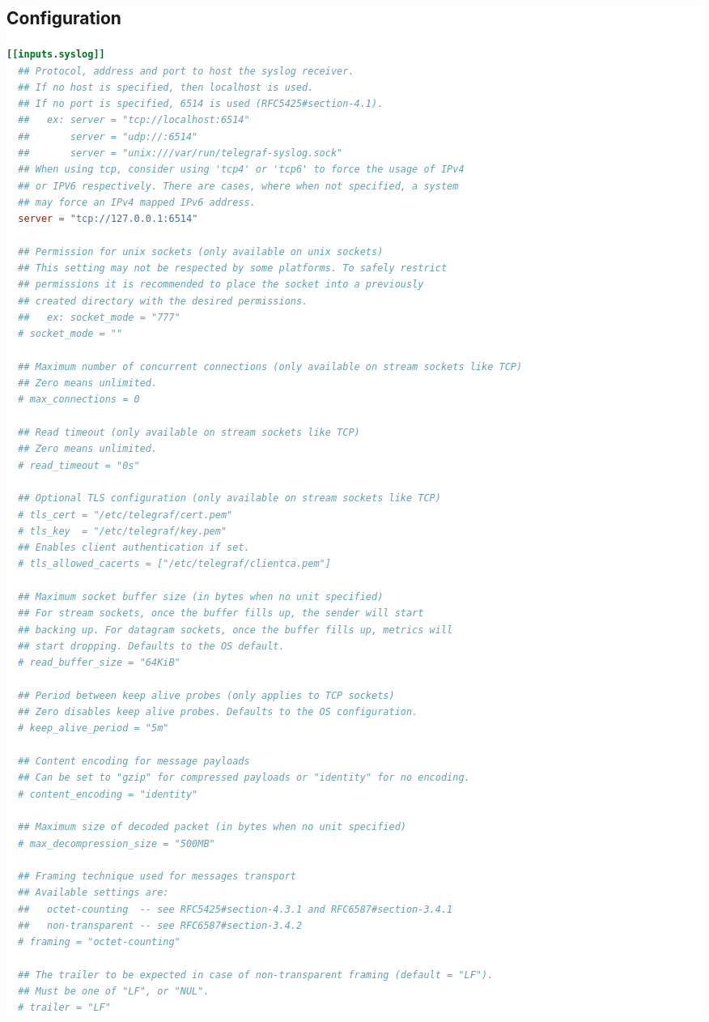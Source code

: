 [CONFIGURATION.md]: ../../../docs/CONFIGURATION.md#plugins

## Configuration

```toml @sample.conf
[[inputs.syslog]]
  ## Protocol, address and port to host the syslog receiver.
  ## If no host is specified, then localhost is used.
  ## If no port is specified, 6514 is used (RFC5425#section-4.1).
  ##   ex: server = "tcp://localhost:6514"
  ##       server = "udp://:6514"
  ##       server = "unix:///var/run/telegraf-syslog.sock"
  ## When using tcp, consider using 'tcp4' or 'tcp6' to force the usage of IPv4
  ## or IPV6 respectively. There are cases, where when not specified, a system
  ## may force an IPv4 mapped IPv6 address.
  server = "tcp://127.0.0.1:6514"

  ## Permission for unix sockets (only available on unix sockets)
  ## This setting may not be respected by some platforms. To safely restrict
  ## permissions it is recommended to place the socket into a previously
  ## created directory with the desired permissions.
  ##   ex: socket_mode = "777"
  # socket_mode = ""

  ## Maximum number of concurrent connections (only available on stream sockets like TCP)
  ## Zero means unlimited.
  # max_connections = 0

  ## Read timeout (only available on stream sockets like TCP)
  ## Zero means unlimited.
  # read_timeout = "0s"

  ## Optional TLS configuration (only available on stream sockets like TCP)
  # tls_cert = "/etc/telegraf/cert.pem"
  # tls_key  = "/etc/telegraf/key.pem"
  ## Enables client authentication if set.
  # tls_allowed_cacerts = ["/etc/telegraf/clientca.pem"]

  ## Maximum socket buffer size (in bytes when no unit specified)
  ## For stream sockets, once the buffer fills up, the sender will start
  ## backing up. For datagram sockets, once the buffer fills up, metrics will
  ## start dropping. Defaults to the OS default.
  # read_buffer_size = "64KiB"

  ## Period between keep alive probes (only applies to TCP sockets)
  ## Zero disables keep alive probes. Defaults to the OS configuration.
  # keep_alive_period = "5m"

  ## Content encoding for message payloads
  ## Can be set to "gzip" for compressed payloads or "identity" for no encoding.
  # content_encoding = "identity"

  ## Maximum size of decoded packet (in bytes when no unit specified)
  # max_decompression_size = "500MB"

  ## Framing technique used for messages transport
  ## Available settings are:
  ##   octet-counting  -- see RFC5425#section-4.3.1 and RFC6587#section-3.4.1
  ##   non-transparent -- see RFC6587#section-3.4.2
  # framing = "octet-counting"

  ## The trailer to be expected in case of non-transparent framing (default = "LF").
  ## Must be one of "LF", or "NUL".
  # trailer = "LF"

```

[syslog]: https://en.wikipedia.org/wiki/Syslog
[rfc5426]: https://tools.ietf.org/html/rfc5426
[rfc6587]: https://tools.ietf.org/html/rfc6587
[rfc5425]: https://tools.ietf.org/html/rfc5425
[rfc5424]: https://tools.ietf.org/html/rfc5424
[rfc3164]: https://tools.ietf.org/html/rfc3164
[1]: https://tools.ietf.org/html/rfc5425#section-4.3
[2]: https://tools.ietf.org/html/rfc6587#section-3.4.2
[remote_logging]: https://www.rsyslog.com/doc/v8-stable/configuration/actions.html#remote-machine
[rsyslog_docs]: https://www.rsyslog.com/doc/v8-stable/tutorials/tls.html